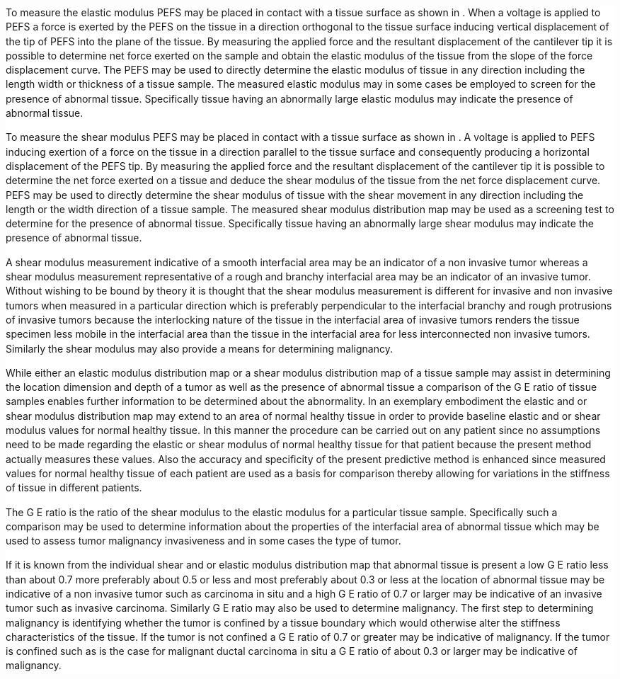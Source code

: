 To measure the elastic modulus PEFS may be placed in contact with a tissue surface as shown in . When a voltage is applied to PEFS a force is exerted by the PEFS on the tissue in a direction orthogonal to the tissue surface inducing vertical displacement of the tip of PEFS into the plane of the tissue. By measuring the applied force and the resultant displacement of the cantilever tip it is possible to determine net force exerted on the sample and obtain the elastic modulus of the tissue from the slope of the force displacement curve. The PEFS may be used to directly determine the elastic modulus of tissue in any direction including the length width or thickness of a tissue sample. The measured elastic modulus may in some cases be employed to screen for the presence of abnormal tissue. Specifically tissue having an abnormally large elastic modulus may indicate the presence of abnormal tissue.

To measure the shear modulus PEFS may be placed in contact with a tissue surface as shown in . A voltage is applied to PEFS inducing exertion of a force on the tissue in a direction parallel to the tissue surface and consequently producing a horizontal displacement of the PEFS tip. By measuring the applied force and the resultant displacement of the cantilever tip it is possible to determine the net force exerted on a tissue and deduce the shear modulus of the tissue from the net force displacement curve. PEFS may be used to directly determine the shear modulus of tissue with the shear movement in any direction including the length or the width direction of a tissue sample. The measured shear modulus distribution map may be used as a screening test to determine for the presence of abnormal tissue. Specifically tissue having an abnormally large shear modulus may indicate the presence of abnormal tissue.

A shear modulus measurement indicative of a smooth interfacial area may be an indicator of a non invasive tumor whereas a shear modulus measurement representative of a rough and branchy interfacial area may be an indicator of an invasive tumor. Without wishing to be bound by theory it is thought that the shear modulus measurement is different for invasive and non invasive tumors when measured in a particular direction which is preferably perpendicular to the interfacial branchy and rough protrusions of invasive tumors because the interlocking nature of the tissue in the interfacial area of invasive tumors renders the tissue specimen less mobile in the interfacial area than the tissue in the interfacial area for less interconnected non invasive tumors. Similarly the shear modulus may also provide a means for determining malignancy.

While either an elastic modulus distribution map or a shear modulus distribution map of a tissue sample may assist in determining the location dimension and depth of a tumor as well as the presence of abnormal tissue a comparison of the G E ratio of tissue samples enables further information to be determined about the abnormality. In an exemplary embodiment the elastic and or shear modulus distribution map may extend to an area of normal healthy tissue in order to provide baseline elastic and or shear modulus values for normal healthy tissue. In this manner the procedure can be carried out on any patient since no assumptions need to be made regarding the elastic or shear modulus of normal healthy tissue for that patient because the present method actually measures these values. Also the accuracy and specificity of the present predictive method is enhanced since measured values for normal healthy tissue of each patient are used as a basis for comparison thereby allowing for variations in the stiffness of tissue in different patients.

The G E ratio is the ratio of the shear modulus to the elastic modulus for a particular tissue sample. Specifically such a comparison may be used to determine information about the properties of the interfacial area of abnormal tissue which may be used to assess tumor malignancy invasiveness and in some cases the type of tumor.

If it is known from the individual shear and or elastic modulus distribution map that abnormal tissue is present a low G E ratio less than about 0.7 more preferably about 0.5 or less and most preferably about 0.3 or less at the location of abnormal tissue may be indicative of a non invasive tumor such as carcinoma in situ and a high G E ratio of 0.7 or larger may be indicative of an invasive tumor such as invasive carcinoma. Similarly G E ratio may also be used to determine malignancy. The first step to determining malignancy is identifying whether the tumor is confined by a tissue boundary which would otherwise alter the stiffness characteristics of the tissue. If the tumor is not confined a G E ratio of 0.7 or greater may be indicative of malignancy. If the tumor is confined such as is the case for malignant ductal carcinoma in situ a G E ratio of about 0.3 or larger may be indicative of malignancy.
